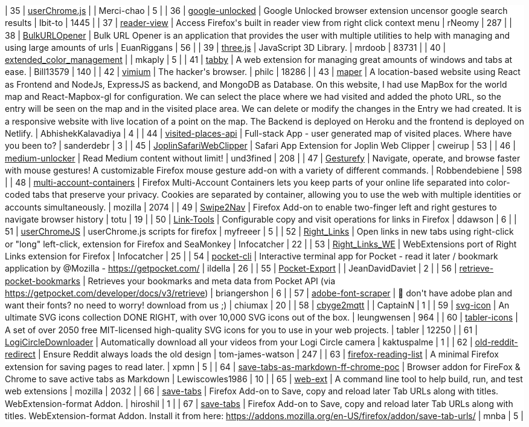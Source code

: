 | 35 |  [userChrome.js](https://github.com/Merci-chao/userChrome.js) |  | Merci-chao | 5 |
| 36 |  [google-unlocked](https://github.com/Ibit-to/google-unlocked) | Google Unlocked browser extension uncensor google search results | Ibit-to | 1445 |
| 37 |  [reader-view](https://github.com/rNeomy/reader-view) | Access Firefox&#39;s built in reader view from right click context menu | rNeomy | 287 |
| 38 |  [BulkURLOpener](https://github.com/EuanRiggans/BulkURLOpener) | Bulk URL Opener is an application that provides the user with multiple utilities to help with managing and using large amounts of urls | EuanRiggans | 56 |
| 39 |  [three.js](https://github.com/mrdoob/three.js) | JavaScript 3D Library. | mrdoob | 83731 |
| 40 |  [extended_color_management](https://github.com/mkaply/extended_color_management) |  | mkaply | 5 |
| 41 |  [tabby](https://github.com/Bill13579/tabby) | A web extension for managing great amounts of windows and tabs at ease. | Bill13579 | 140 |
| 42 |  [vimium](https://github.com/philc/vimium) | The hacker&#39;s browser. | philc | 18286 |
| 43 |  [maper](https://github.com/AbhishekKalavadiya/maper) | A location-based website using React as Frontend and NodeJs, ExpressJS as backend, and MongoDB as Database. On this website, I had use MapBox for the world map and React-Mapbox-gl for configuration. We can select the place where we had visited and added the photo URL, so the entry will be seen on the map and in the visited place area. We can delete or modify the changes in the Entry we had created. It is a responsive website with live location of a point on the map. The Backend is deployed on Heroku and the frontend is deployed on Netlify. | AbhishekKalavadiya | 4 |
| 44 |  [visited-places-api](https://github.com/sanderdebr/visited-places-api) | Full-stack App - user generated map of visited places. Where have you been to? | sanderdebr | 3 |
| 45 |  [JoplinSafariWebClipper](https://github.com/cweirup/JoplinSafariWebClipper) | Safari App Extension for Joplin Web Clipper | cweirup | 53 |
| 46 |  [medium-unlocker](https://github.com/und3fined/medium-unlocker) | Read Medium content without limit! | und3fined | 208 |
| 47 |  [Gesturefy](https://github.com/Robbendebiene/Gesturefy) | Navigate, operate, and browse faster with mouse gestures! A customizable Firefox mouse gesture add-on with a variety of different commands. | Robbendebiene | 598 |
| 48 |  [multi-account-containers](https://github.com/mozilla/multi-account-containers) | Firefox Multi-Account Containers lets you keep parts of your online life separated into color-coded tabs that preserve your privacy. Cookies are separated by container, allowing you to use the web with multiple identities or accounts simultaneously. | mozilla | 2074 |
| 49 |  [Swipe2Nav](https://github.com/totu/Swipe2Nav) | Firefox Add-on to enable two-finger left and right gestures to navigate browser history | totu | 19 |
| 50 |  [Link-Tools](https://github.com/ddawson/Link-Tools) | Configurable copy and visit operations for links in Firefox | ddawson | 6 |
| 51 |  [userChromeJS](https://github.com/myfreeer/userChromeJS) | userChrome.js scripts for firefox | myfreeer | 5 |
| 52 |  [Right_Links](https://github.com/Infocatcher/Right_Links) | Open links in new tabs using right-click or &#34;long&#34; left-click, extension for Firefox and SeaMonkey | Infocatcher | 22 |
| 53 |  [Right_Links_WE](https://github.com/Infocatcher/Right_Links_WE) | WebExtensions port of Right Links extension for Firefox | Infocatcher | 25 |
| 54 |  [pocket-cli](https://github.com/ildella/pocket-cli) | Interactive terminal app for Pocket - read it later / bookmark application by @Mozilla - https://getpocket.com/ | ildella | 26 |
| 55 |  [Pocket-Export](https://github.com/JeanDavidDaviet/Pocket-Export) |  | JeanDavidDaviet | 2 |
| 56 |  [retrieve-pocket-bookmarks](https://github.com/briangershon/retrieve-pocket-bookmarks) | Retrieves your bookmarks and meta data from Pocket API (via https://getpocket.com/developer/docs/v3/retrieve) | briangershon | 6 |
| 57 |  [adobe-font-scraper](https://github.com/chiumax/adobe-font-scraper) | 💢 don&#39;t have adobe plan and want their fonts? no need to worry! download from us ;) | chiumax | 20 |
| 58 |  [cbyge2mqtt](https://github.com/CaptainN/cbyge2mqtt) |  | CaptainN | 1 |
| 59 |  [svg-icon](https://github.com/leungwensen/svg-icon) | An ultimate SVG icons collection DONE RIGHT, with over 10,000 SVG icons out of the box. | leungwensen | 964 |
| 60 |  [tabler-icons](https://github.com/tabler/tabler-icons) | A set of over 2050 free MIT-licensed high-quality SVG icons for you to use in your web projects. | tabler | 12250 |
| 61 |  [LogiCircleDownloader](https://github.com/kaktuspalme/LogiCircleDownloader) | Automatically download all your videos from your Logi Circle camera | kaktuspalme | 1 |
| 62 |  [old-reddit-redirect](https://github.com/tom-james-watson/old-reddit-redirect) | Ensure Reddit always loads the old design | tom-james-watson | 247 |
| 63 |  [firefox-reading-list](https://github.com/xpmn/firefox-reading-list) | A minimal Firefox extension for saving pages to read later. | xpmn | 5 |
| 64 |  [save-tabs-as-markdown-ff-chrome-poc](https://github.com/Lewiscowles1986/save-tabs-as-markdown-ff-chrome-poc) | Browser addon for FireFox &amp; Chrome to save active tabs as Markdown | Lewiscowles1986 | 10 |
| 65 |  [web-ext](https://github.com/mozilla/web-ext) | A command line tool to help build, run, and test web extensions | mozilla | 2032 |
| 66 |  [save-tabs](https://github.com/hiroshil/save-tabs) | Firefox Add-on to Save, copy and reload later Tab URLs along with titles. WebExtension-format Addon. | hiroshil | 1 |
| 67 |  [save-tabs](https://github.com/mnba/save-tabs) | Firefox Add-on to Save, copy and reload later Tab URLs along with titles. WebExtension-format Addon. Install it from here: https://addons.mozilla.org/en-US/firefox/addon/save-tab-urls/ | mnba | 5 |